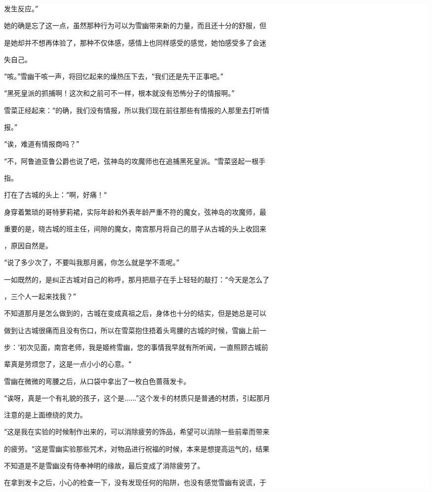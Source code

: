 发生反应。”



她的确是忘了这一点，虽然那种行为可以为雪幽带来新的力量，而且还十分的舒服，但

是她却并不想再体验了，那种不仅体感，感情上也同样感受的感觉，她怕感受多了会迷

失自己。

“咳。”雪幽干咳一声，将回忆起来的燥热压下去，“我们还是先干正事吧。”

“黑死皇派的抓捕啊！这次和之前可不一样，根本就没有恐怖分子的情报啊。”

雪菜正经起来：“的确，我们没有情报，所以我们现在前往那些有情报的人那里去打听情

报。”



“诶，难道有情报商吗？”



“不，阿鲁迪亚鲁公爵也说了吧，弦神岛的攻魔师也在追捕黑死皇派。“雪菜竖起一根手

指。

打在了古城的头上：“啊，好痛！“



身穿着繁琐的哥特萝莉裙，实际年龄和外表年龄严重不符的魔女，弦神岛的攻魔师，最

重要的是，晓古城的班主任，间隙的魔女，南宫那月将自己的扇子从古城的头上收回来

，原因自然是。

“说了多少次了，不要叫我那月酱，你怎么就是学不乖呢。”

一如既然的，是纠正古城对自己的称呼，那月把扇子在手上轻轻的敲打：“今天是怎么了

，三个人一起来找我？”

不知道那月是怎么做到的，古城在变成真祖之后，身体也十分的结实，但是她总是可以

做到让古城很痛而且没有伤口，所以在雪菜抱住捂着头弯腰的古城的时候，雪幽上前一

步：‘初次见面，南宫老师，我是姬柊雪幽，您的事情我早就有所听闻，一直照顾古城前

辈真是劳烦您了，这是一点小小的心意。“

雪幽在微微的弯腰之后，从口袋中拿出了一枚白色蔷薇发卡。



“诶呀，真是一个有礼貌的孩子，这个是……”这个发卡的材质只是普通的材质，引起那月

注意的是上面缭绕的灵力。

“这是我在实验的时候制作出来的，可以消除疲劳的饰品，希望可以消除一些前辈而带来

的疲劳。“这是雪幽实验那些咒术，对物品进行祝福的时候，本来是想提高运气的，结果

不知道是不是雪幽没有侍奉神明的缘故，最后变成了消除疲劳了。



在拿到发卡之后，小心的检查一下，没有发现任何的陷阱，也没有感觉雪幽有说谎，于
